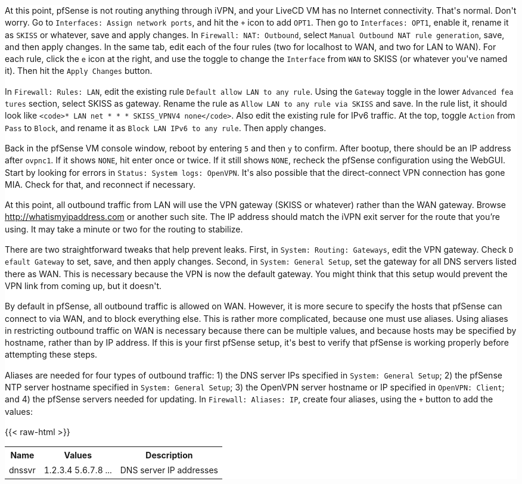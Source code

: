 At this point, pfSense is not routing anything through iVPN, and your LiveCD VM has no Internet connectivity. That's normal. Don't worry. Go to `Interfaces: Assign network ports`, and hit the `+` icon to add `OPT1`. Then go to `Interfaces: OPT1`, enable it, rename it as `SKISS` or whatever, save and apply changes. In `Firewall: NAT: Outbound`, select `Manual Outbound NAT rule generation`, save, and then apply changes. In the same tab, edit each of the four rules (two for localhost to WAN, and two for LAN to WAN). For each rule, click the `e` icon at the right, and use the toggle to change the `Interface` from `WAN` to SKISS (or whatever you've named it). Then hit the `Apply Changes` button.

In `Firewall: Rules: LAN`, edit the existing rule `Default allow LAN to any rule`. Using the `Gateway` toggle in the lower `Advanced features` section, select SKISS as gateway. Rename the rule as `Allow LAN to any rule via SKISS` and save. In the rule list, it should look like `<code>* LAN net * * * SKISS_VPNV4 none</code>`. Also edit the existing rule for IPv6 traffic. At the top, toggle `Action` from `Pass` to `Block`, and rename it as `Block LAN IPv6 to any rule`. Then apply changes.

Back in the pfSense VM console window, reboot by entering `5` and then `y` to confirm. After bootup, there should be an IP address after `ovpnc1`. If it shows `NONE`, hit enter once or twice. If it still shows `NONE`, recheck the pfSense configuration using the WebGUI. Start by looking for errors in `Status: System logs: OpenVPN`. It's also possible that the direct-connect VPN connection has gone MIA. Check for that, and reconnect if necessary.

At this point, all outbound traffic from LAN will use the VPN gateway (SKISS or whatever) rather than the WAN gateway. Browse <http://whatismyipaddress.com> or another such site. The IP address should match the iVPN exit server for the route that you’re using. It may take a minute or two for the routing to stabilize.

There are two straightforward tweaks that help prevent leaks. First, in `System: Routing: Gateways`, edit the VPN gateway. Check `Default Gateway` to set, save, and then apply changes. Second, in `System: General Setup`, set the gateway for all DNS servers listed there as WAN. This is necessary because the VPN is now the default gateway. You might think that this setup would prevent the VPN link from coming up, but it doesn't.

By default in pfSense, all outbound traffic is allowed on WAN. However, it is more secure to specify the hosts that pfSense can connect to via WAN, and to block everything else. This is rather more complicated, because one must use aliases. Using aliases in restricting outbound traffic on WAN is necessary because there can be multiple values, and because hosts may be specified by hostname, rather than by IP address. If this is your first pfSense setup, it's best to verify that pfSense is working properly before attempting these steps.

Aliases are needed for four types of outbound traffic: 1) the DNS server IPs specified in `System: General Setup`; 2) the pfSense NTP server hostname specified in `System: General Setup`; 3) the OpenVPN server hostname or IP specified in `OpenVPN: Client`; and 4) the pfSense servers needed for updating. In `Firewall: Aliases: IP`, create four aliases, using the `+` button to add the values:

{{< raw-html >}}
<table class="table--data">
  <tr>
    <th>
      Name
    </th>
    <th>
      Values
    </th>
    <th>
      Description
    </th>
  </tr>
  <tr>
    <td>
      dnssvr
    </td>
    <td>
      1.2.3.4 5.6.7.8 ...
    </td>
    <td>
      DNS server IP addresses
    </td>
  </tr>